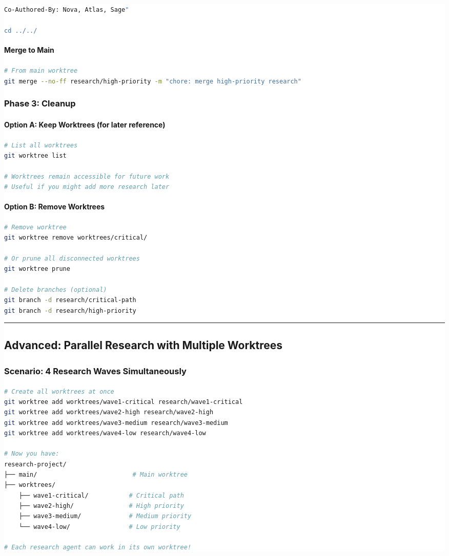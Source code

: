```bash
Co-Authored-By: Nova, Atlas, Sage"

cd ../../
```

#### Merge to Main

```bash
# From main worktree
git merge --no-ff research/high-priority -m "chore: merge high-priority research"
```

### Phase 3: Cleanup

#### Option A: Keep Worktrees (for later reference)

```bash
# List all worktrees
git worktree list

# Worktrees remain accessible for future work
# Useful if you might add more research later
```

#### Option B: Remove Worktrees

```bash
# Remove worktree
git worktree remove worktrees/critical/

# Or prune all disconnected worktrees
git worktree prune

# Delete branches (optional)
git branch -d research/critical-path
git branch -d research/high-priority
```

---

## Advanced: Parallel Research with Multiple Worktrees

### Scenario: 4 Research Waves Simultaneously

```bash
# Create all worktrees at once
git worktree add worktrees/wave1-critical research/wave1-critical
git worktree add worktrees/wave2-high research/wave2-high
git worktree add worktrees/wave3-medium research/wave3-medium
git worktree add worktrees/wave4-low research/wave4-low

# Now you have:
research-project/
├── main/                          # Main worktree
├── worktrees/
    ├── wave1-critical/           # Critical path
    ├── wave2-high/               # High priority
    ├── wave3-medium/             # Medium priority
    └── wave4-low/                # Low priority

# Each research agent can work in its own worktree!
```
